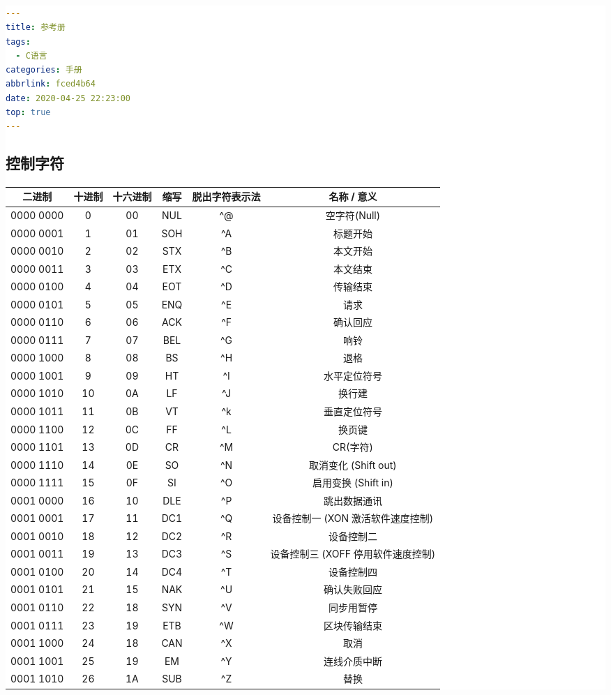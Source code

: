 ```yaml
---
title: 参考册
tags:
  - C语言
categories: 手册
abbrlink: fced4b64
date: 2020-04-25 22:23:00
top: true
---
```



## 控制字符

|  二进制   | 十进制 | 十六进制 | 缩写 | 脱出字符表示法 |            名称 / 意义             |
| :-------: | :----: | :------: | :--: | :------------: | :--------------------------------: |
| 0000 0000 |   0    |    00    | NUL  |       ^@       |            空字符(Null)            |
| 0000 0001 |   1    |    01    | SOH  |       ^A       |              标题开始              |
| 0000 0010 |   2    |    02    | STX  |       ^B       |              本文开始              |
| 0000 0011 |   3    |    03    | ETX  |       ^C       |              本文结束              |
| 0000 0100 |   4    |    04    | EOT  |       ^D       |              传输结束              |
| 0000 0101 |   5    |    05    | ENQ  |       ^E       |                请求                |
| 0000 0110 |   6    |    06    | ACK  |       ^F       |              确认回应              |
| 0000 0111 |   7    |    07    | BEL  |       ^G       |                响铃                |
| 0000 1000 |   8    |    08    |  BS  |       ^H       |                退格                |
| 0000 1001 |   9    |    09    |  HT  |       ^I       |            水平定位符号            |
| 0000 1010 |   10   |    0A    |  LF  |       ^J       |               换行建               |
| 0000 1011 |   11   |    0B    |  VT  |       ^k       |            垂直定位符号            |
| 0000 1100 |   12   |    0C    |  FF  |       ^L       |               换页键               |
| 0000 1101 |   13   |    0D    |  CR  |       ^M       |              CR(字符)              |
| 0000 1110 |   14   |    0E    |  SO  |       ^N       |        取消变化 (Shift out)        |
| 0000 1111 |   15   |    0F    |  SI  |       ^O       |        启用变换 (Shift in)         |
| 0001 0000 |   16   |    10    | DLE  |       ^P       |            跳出数据通讯            |
| 0001 0001 |   17   |    11    | DC1  |       ^Q       | 设备控制一 (XON 激活软件速度控制)  |
| 0001 0010 |   18   |    12    | DC2  |       ^R       |             设备控制二             |
| 0001 0011 |   19   |    13    | DC3  |       ^S       | 设备控制三 (XOFF 停用软件速度控制) |
| 0001 0100 |   20   |    14    | DC4  |       ^T       |             设备控制四             |
| 0001 0101 |   21   |    15    | NAK  |       ^U       |            确认失败回应            |
| 0001 0110 |   22   |    18    | SYN  |       ^V       |             同步用暂停             |
| 0001 0111 |   23   |    19    | ETB  |       ^W       |            区块传输结束            |
| 0001 1000 |   24   |    18    | CAN  |       ^X       |                取消                |
| 0001 1001 |   25   |    19    |  EM  |       ^Y       |            连线介质中断            |
| 0001 1010 |   26   |    1A    | SUB  |       ^Z       |                替换                |